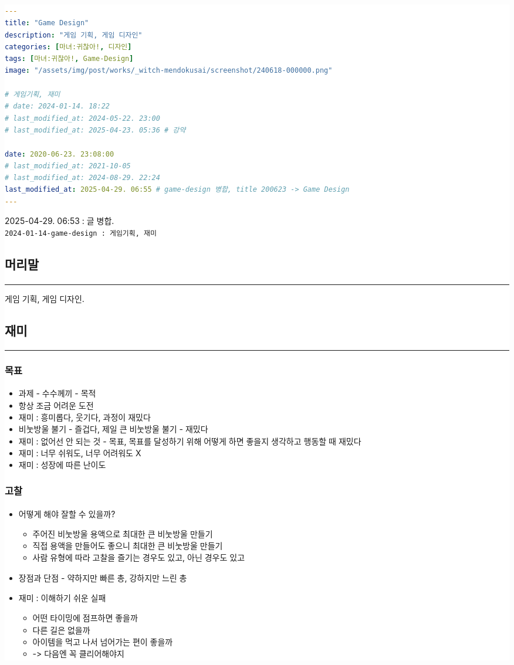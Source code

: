```yaml
---
title: "Game Design"
description: "게임 기획, 게임 디자인"
categories: [마녀:귀찮아!, 디자인]
tags: [마녀:귀찮아!, Game-Design]
image: "/assets/img/post/works/_witch-mendokusai/screenshot/240618-000000.png"

# 게임기획, 재미
# date: 2024-01-14. 18:22
# last_modified_at: 2024-05-22. 23:00
# last_modified_at: 2025-04-23. 05:36 # 강약

date: 2020-06-23. 23:08:00
# last_modified_at: 2021-10-05
# last_modified_at: 2024-08-29. 22:24
last_modified_at: 2025-04-29. 06:55 # game-design 병합, title 200623 -> Game Design
---
```


2025-04-29. 06:53 : 글 병합.  
`2024-01-14-game-design : 게임기획, 재미`  

## 머리말

---

게임 기획, 게임 디자인.  

## 재미

---

### 목표

- 과제 - 수수께끼 - 목적
- 항상 조금 어려운 도전
- 재미 : 흥미롭다, 웃기다, 과정이 재밌다
- 비눗방울 불기 - 즐겁다, 제일 큰 비눗방울 불기 - 재밌다
- 재미 : 없어선 안 되는 것 - 목표, 목표를 달성하기 위해 어떻게 하면 좋을지 생각하고 행동할 때 재밌다
- 재미 : 너무 쉬워도, 너무 어려워도 X
- 재미 : 성장에 따른 난이도

### 고찰

- 어떻게 해야 잘할 수 있을까?
  - 주어진 비눗방울 용액으로 최대한 큰 비눗방울 만들기
  - 직접 용액을 만들어도 좋으니 최대한 큰 비눗방울 만들기
  - 사람 유형에 따라 고찰을 즐기는 경우도 있고, 아닌 경우도 있고
- 장점과 단점 - 약하지만 빠른 총, 강하지만 느린 총

- 재미 : 이해하기 쉬운 실패
  - 어떤 타이밍에 점프하면 좋을까
  - 다른 길은 없을까
  - 아이템을 먹고 나서 넘어가는 편이 좋을까
  - -> 다음엔 꼭 클리어해야지
